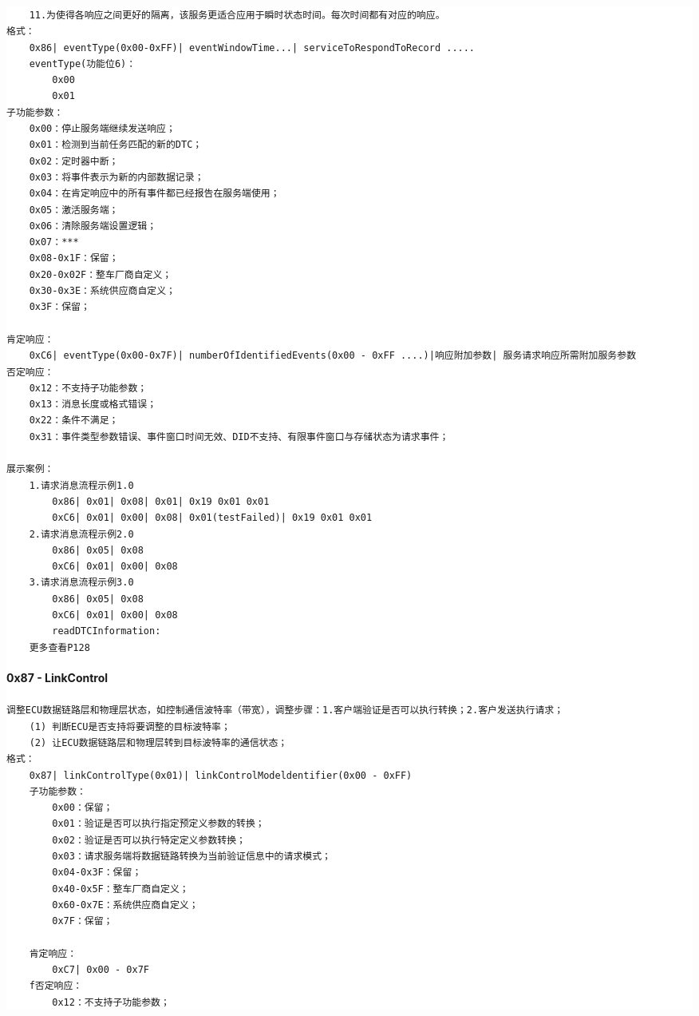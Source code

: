 ```
	11.为使得各响应之间更好的隔离，该服务更适合应用于瞬时状态时间。每次时间都有对应的响应。
格式：
	0x86| eventType(0x00-0xFF)| eventWindowTime...| serviceToRespondToRecord .....
	eventType(功能位6)：
		0x00
		0x01
子功能参数：
	0x00：停止服务端继续发送响应；
	0x01：检测到当前任务匹配的新的DTC；
	0x02：定时器中断；
	0x03：将事件表示为新的内部数据记录；
	0x04：在肯定响应中的所有事件都已经报告在服务端使用；
	0x05：激活服务端；
	0x06：清除服务端设置逻辑；
	0x07：***
	0x08-0x1F：保留；
	0x20-0x02F：整车厂商自定义；
	0x30-0x3E：系统供应商自定义；
	0x3F：保留；

肯定响应：
	0xC6| eventType(0x00-0x7F)| numberOfIdentifiedEvents(0x00 - 0xFF ....)|响应附加参数| 服务请求响应所需附加服务参数
否定响应：
	0x12：不支持子功能参数；
	0x13：消息长度或格式错误；
	0x22：条件不满足；
	0x31：事件类型参数错误、事件窗口时间无效、DID不支持、有限事件窗口与存储状态为请求事件；

展示案例：
	1.请求消息流程示例1.0
		0x86| 0x01| 0x08| 0x01| 0x19 0x01 0x01
		0xC6| 0x01| 0x00| 0x08| 0x01(testFailed)| 0x19 0x01 0x01
	2.请求消息流程示例2.0
		0x86| 0x05| 0x08
		0xC6| 0x01| 0x00| 0x08
	3.请求消息流程示例3.0
		0x86| 0x05| 0x08
		0xC6| 0x01| 0x00| 0x08
		readDTCInformation:
	更多查看P128
```

#### 0x87 - LinkControl

```
调整ECU数据链路层和物理层状态，如控制通信波特率（带宽），调整步骤：1.客户端验证是否可以执行转换；2.客户发送执行请求；
	(1) 判断ECU是否支持将要调整的目标波特率；
	(2) 让ECU数据链路层和物理层转到目标波特率的通信状态；
格式：
	0x87| linkControlType(0x01)| linkControlModeldentifier(0x00 - 0xFF) 
	子功能参数：
		0x00：保留；
		0x01：验证是否可以执行指定预定义参数的转换；
		0x02：验证是否可以执行特定定义参数转换；
		0x03：请求服务端将数据链路转换为当前验证信息中的请求模式；
		0x04-0x3F：保留；
		0x40-0x5F：整车厂商自定义；
		0x60-0x7E：系统供应商自定义；
		0x7F：保留；

	肯定响应：
		0xC7| 0x00 - 0x7F
	f否定响应：
		0x12：不支持子功能参数；
```